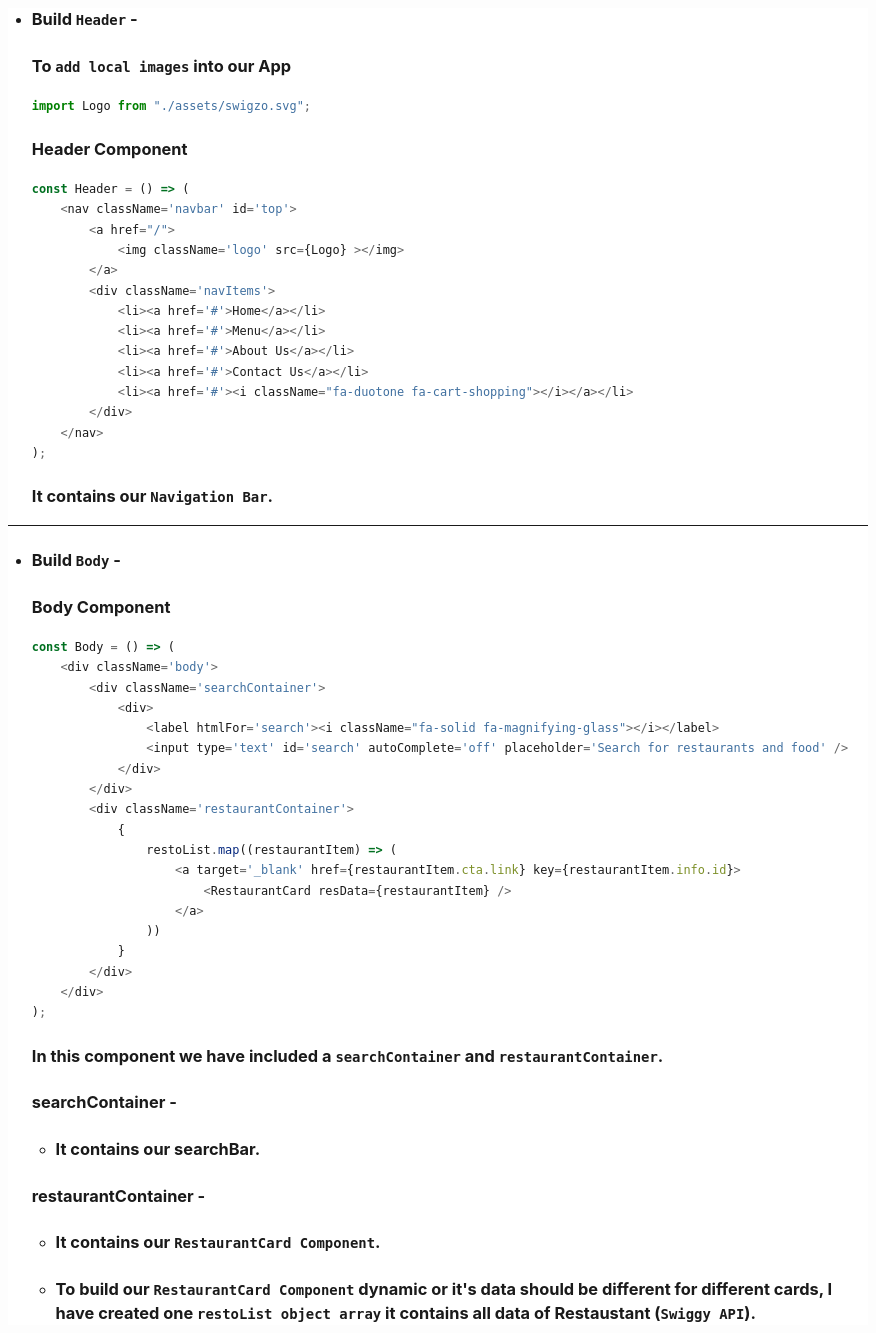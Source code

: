 
- ### Build `Header` -
    ### To `add local images` into our App
    ```js
    import Logo from "./assets/swigzo.svg";
    ```
    ### Header Component
    ```js
    const Header = () => (
        <nav className='navbar' id='top'>
            <a href="/">
                <img className='logo' src={Logo} ></img>
            </a>
            <div className='navItems'>
                <li><a href='#'>Home</a></li>
                <li><a href='#'>Menu</a></li>
                <li><a href='#'>About Us</a></li>
                <li><a href='#'>Contact Us</a></li>
                <li><a href='#'><i className="fa-duotone fa-cart-shopping"></i></a></li>
            </div>
        </nav>
    );
    ```
    ### It contains our `Navigation Bar`.

---

- ### Build `Body` -
    ### Body Component
    ```js
    const Body = () => (
        <div className='body'>
            <div className='searchContainer'>
                <div>
                    <label htmlFor='search'><i className="fa-solid fa-magnifying-glass"></i></label>
                    <input type='text' id='search' autoComplete='off' placeholder='Search for restaurants and food' />
                </div>
            </div>
            <div className='restaurantContainer'>
                {
                    restoList.map((restaurantItem) => (
                        <a target='_blank' href={restaurantItem.cta.link} key={restaurantItem.info.id}>
                            <RestaurantCard resData={restaurantItem} />
                        </a>
                    ))
                }
            </div>
        </div>
    );
    ```
    ### In this component we have included a `searchContainer` and `restaurantContainer`.
    ### **searchContainer** -
    - ### It contains our searchBar.
    ### **restaurantContainer** - 
    - ### It contains our `RestaurantCard Component`.
    - ### To build our `RestaurantCard Component` dynamic or it's data should be different for different cards, I have created one `restoList object array` it contains all data of Restaustant (`Swiggy API`).